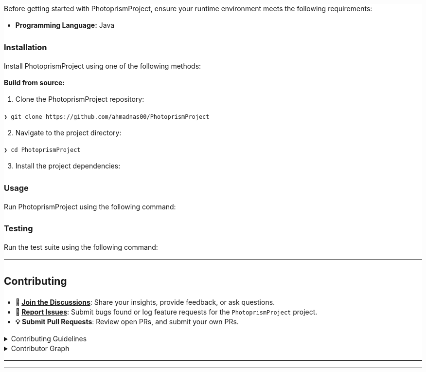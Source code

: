 Before getting started with PhotoprismProject, ensure your runtime environment meets the following requirements:

- **Programming Language:** Java


###  Installation

Install PhotoprismProject using one of the following methods:

**Build from source:**

1. Clone the PhotoprismProject repository:
```sh
❯ git clone https://github.com/ahmadnas00/PhotoprismProject
```

2. Navigate to the project directory:
```sh
❯ cd PhotoprismProject
```

3. Install the project dependencies:





###  Usage
Run PhotoprismProject using the following command:


###  Testing
Run the test suite using the following command:


---


##  Contributing

- **💬 [Join the Discussions](https://github.com/ahmadnas00/PhotoprismProject/discussions)**: Share your insights, provide feedback, or ask questions.
- **🐛 [Report Issues](https://github.com/ahmadnas00/PhotoprismProject/issues)**: Submit bugs found or log feature requests for the `PhotoprismProject` project.
- **💡 [Submit Pull Requests](https://github.com/ahmadnas00/PhotoprismProject/blob/main/CONTRIBUTING.md)**: Review open PRs, and submit your own PRs.

<details closed><summary>Contributing Guidelines</summary></details>

<details closed><summary>Contributor Graph</summary></details>

---


---
